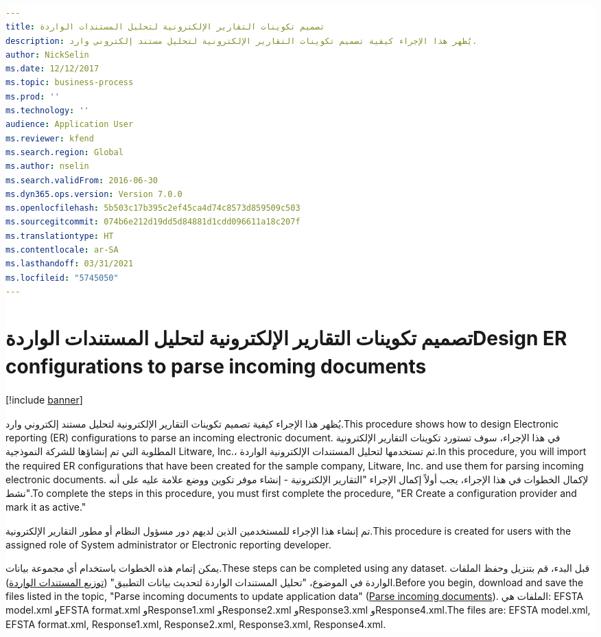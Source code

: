 ```yaml
---
title: تصميم تكوينات التقارير الإلكترونية لتحليل المستندات الواردة
description: يُظهر هذا الإجراء كيفية تصميم تكوينات التقارير الإلكترونية لتحليل مستند إلكتروني وارد.
author: NickSelin
ms.date: 12/12/2017
ms.topic: business-process
ms.prod: ''
ms.technology: ''
audience: Application User
ms.reviewer: kfend
ms.search.region: Global
ms.author: nselin
ms.search.validFrom: 2016-06-30
ms.dyn365.ops.version: Version 7.0.0
ms.openlocfilehash: 5b503c17b395c2ef45ca4d74c8573d859509c503
ms.sourcegitcommit: 074b6e212d19dd5d84881d1cdd096611a18c207f
ms.translationtype: HT
ms.contentlocale: ar-SA
ms.lasthandoff: 03/31/2021
ms.locfileid: "5745050"
---
```

# <a name="design-er-configurations-to-parse-incoming-documents"></a><span data-ttu-id="6d345-103">تصميم تكوينات التقارير الإلكترونية لتحليل المستندات الواردة</span><span class="sxs-lookup"><span data-stu-id="6d345-103">Design ER configurations to parse incoming documents</span></span>

[!include [banner](../../includes/banner.md)]

<span data-ttu-id="6d345-104">يُظهر هذا الإجراء كيفية تصميم تكوينات التقارير الإلكترونية لتحليل مستند إلكتروني وارد.</span><span class="sxs-lookup"><span data-stu-id="6d345-104">This procedure shows how to design Electronic reporting (ER) configurations to parse an incoming electronic document.</span></span> <span data-ttu-id="6d345-105">في هذا الإجراء، سوف تستورد تكوينات التقارير الإلكترونية المطلوبة التي تم إنشاؤها للشركة النموذجية Litware, Inc.، ثم تستخدمها لتحليل المستندات الإلكترونية الواردة.</span><span class="sxs-lookup"><span data-stu-id="6d345-105">In this procedure, you will import the required ER configurations that have been created for the sample company, Litware, Inc. and use them for parsing incoming electronic documents.</span></span> <span data-ttu-id="6d345-106">لإكمال الخطوات في هذا الإجراء، يجب أولاً إكمال الإجراء "التقارير الإلكترونية - إنشاء موفر تكوين ووضع علامة عليه على أنه نشط‬".</span><span class="sxs-lookup"><span data-stu-id="6d345-106">To complete the steps in this procedure, you must first complete the procedure, "ER Create a configuration provider and mark it as active."</span></span>

<span data-ttu-id="6d345-107">تم إنشاء هذا الإجراء للمستخدمين الذين لديهم دور مسؤول النظام أو مطور التقارير الإلكترونية.</span><span class="sxs-lookup"><span data-stu-id="6d345-107">This procedure is created for users with the assigned role of System administrator or Electronic reporting developer.</span></span>

<span data-ttu-id="6d345-108">يمكن إتمام هذه الخطوات باستخدام أي مجموعة بيانات.</span><span class="sxs-lookup"><span data-stu-id="6d345-108">These steps can be completed using any dataset.</span></span> <span data-ttu-id="6d345-109">قبل البدء، قم بتنزيل وحفظ الملفات الواردة في الموضوع، "تحليل المستندات الواردة لتحديث بيانات التطبيق" ([توزيع المستندات الواردة](../parse-incoming-electronic-documents.md)).</span><span class="sxs-lookup"><span data-stu-id="6d345-109">Before you begin, download and save the files listed in the topic, "Parse incoming documents to update application data" ([Parse incoming documents](../parse-incoming-electronic-documents.md)).</span></span> <span data-ttu-id="6d345-110">الملفات هي: EFSTA model.xml وEFSTA format.xml وResponse1.xml وResponse2.xml وResponse3.xml وResponse4.xml.</span><span class="sxs-lookup"><span data-stu-id="6d345-110">The files are: EFSTA model.xml, EFSTA format.xml, Response1.xml, Response2.xml, Response3.xml, Response4.xml.</span></span>
